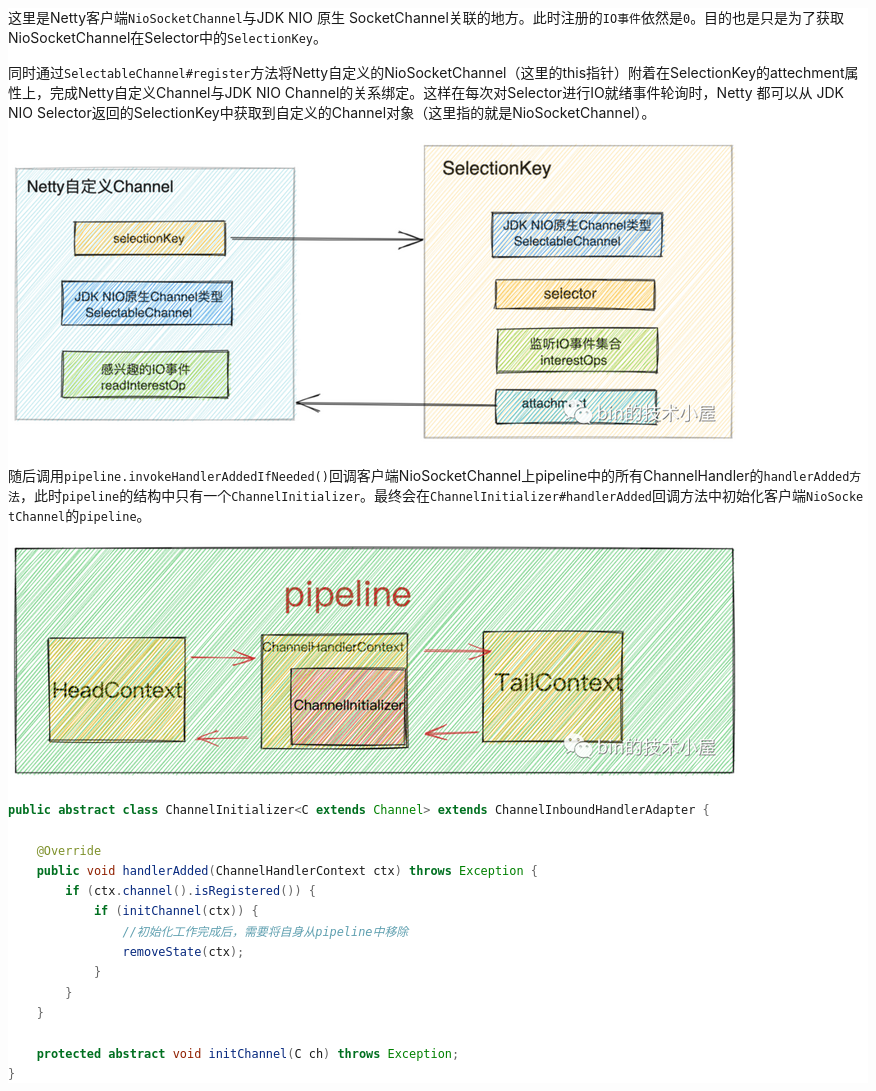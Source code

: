 这里是Netty客户端`NioSocketChannel`与JDK NIO 原生 SocketChannel关联的地方。此时注册的`IO事件`依然是`0`。目的也是只是为了获取NioSocketChannel在Selector中的`SelectionKey`。

同时通过`SelectableChannel#register`方法将Netty自定义的NioSocketChannel（这里的this指针）附着在SelectionKey的attechment属性上，完成Netty自定义Channel与JDK NIO Channel的关系绑定。这样在每次对Selector进行IO就绪事件轮询时，Netty 都可以从 JDK NIO Selector返回的SelectionKey中获取到自定义的Channel对象（这里指的就是NioSocketChannel）。

![](./imgs/32.png)

随后调用`pipeline.invokeHandlerAddedIfNeeded()`回调客户端NioSocketChannel上pipeline中的所有ChannelHandler的`handlerAdded方法`，此时`pipeline`的结构中只有一个`ChannelInitializer`。最终会在`ChannelInitializer#handlerAdded`回调方法中初始化客户端`NioSocketChannel`的`pipeline`。

![](./imgs/33.png)

````java
public abstract class ChannelInitializer<C extends Channel> extends ChannelInboundHandlerAdapter {

    @Override
    public void handlerAdded(ChannelHandlerContext ctx) throws Exception {
        if (ctx.channel().isRegistered()) {
            if (initChannel(ctx)) {
                //初始化工作完成后，需要将自身从pipeline中移除
                removeState(ctx);
            }
        }
    }

    protected abstract void initChannel(C ch) throws Exception;
}
````
